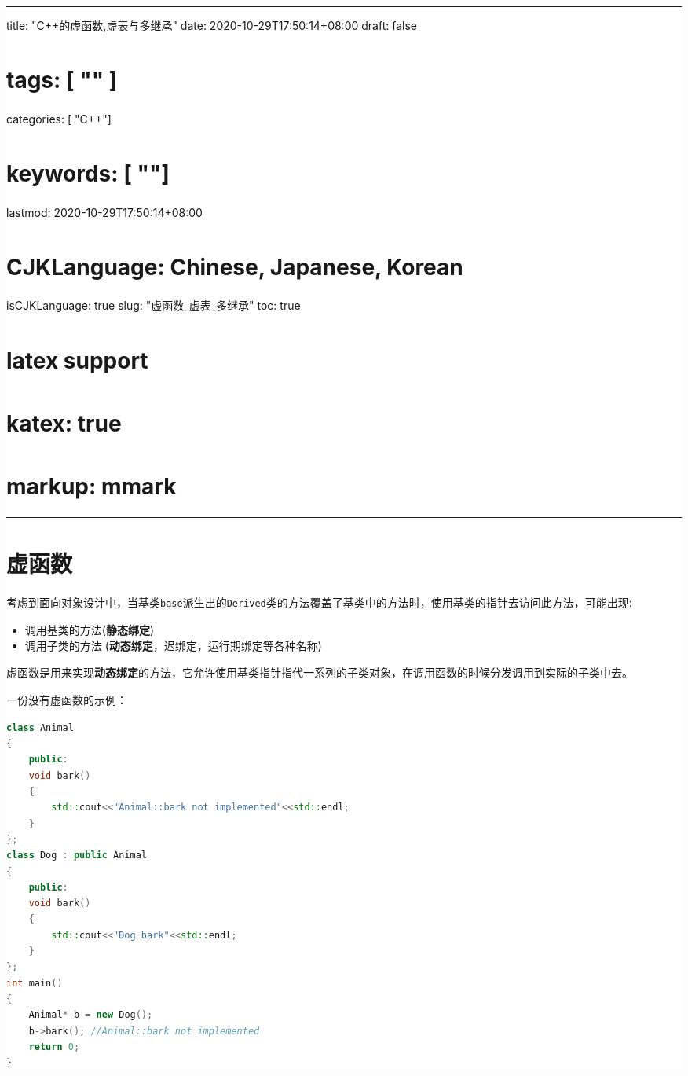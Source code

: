 
---
title: "C++的虚函数,虚表与多继承"
date: 2020-10-29T17:50:14+08:00
draft: false
# tags: [ "" ]
categories: [ "C++"]
# keywords: [ ""]
lastmod: 2020-10-29T17:50:14+08:00
# CJKLanguage: Chinese, Japanese, Korean
isCJKLanguage: true
slug: "虚函数_虚表_多继承"
toc: true
# latex support
# katex: true
# markup: mmark
---
# 虚函数
考虑到面向对象设计中，当基类`base`派生出的`Derived`类的方法覆盖了基类中的方法时，使用基类的指针去访问此方法，可能出现:
- 调用基类的方法(**静态绑定**)
- 调用子类的方法 (**动态绑定**，迟绑定，运行期绑定等各种名称)
  
虚函数是用来实现**动态绑定**的方法，它允许使用基类指针指代一系列的子类对象，在调用函数的时候分发调用到实际的子类中去。

一份没有虚函数的示例：
```cpp
class Animal
{
    public:
    void bark()
    {
        std::cout<<"Animal::bark not implemented"<<std::endl;
    }
};
class Dog : public Animal 
{
    public:
    void bark()
    {
        std::cout<<"Dog bark"<<std::endl;
    }
};
int main()
{
    Animal* b = new Dog();
    b->bark(); //Animal::bark not implemented
    return 0;
}
```
